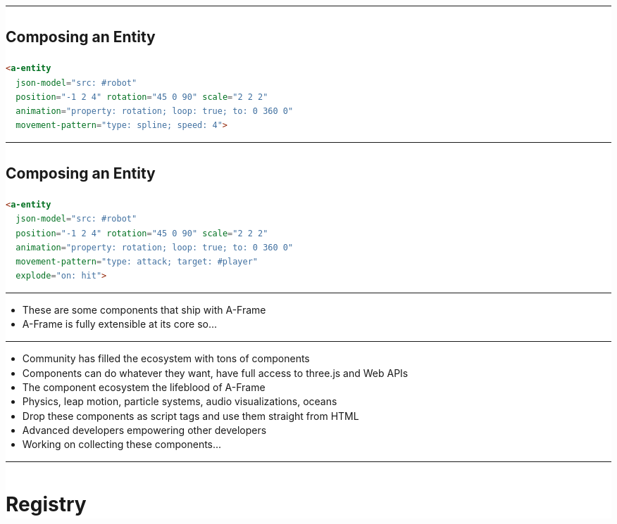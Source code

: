 
---

## Composing an Entity



```html
<a-entity
  json-model="src: #robot"
  position="-1 2 4" rotation="45 0 90" scale="2 2 2"
  animation="property: rotation; loop: true; to: 0 360 0"
  movement-pattern="type: spline; speed: 4">
```


---

## Composing an Entity



```html
<a-entity
  json-model="src: #robot"
  position="-1 2 4" rotation="45 0 90" scale="2 2 2"
  animation="property: rotation; loop: true; to: 0 360 0"
  movement-pattern="type: attack; target: #player"
  explode="on: hit">
```


---




- These are some components that ship with A-Frame
- A-Frame is fully extensible at its core so...

---




- Community has filled the ecosystem with tons of components
- Components can do whatever they want, have full access to three.js and Web APIs
- The component ecosystem the lifeblood of A-Frame
- Physics, leap motion, particle systems, audio visualizations, oceans
- Drop these components as script tags and use them straight from HTML
- Advanced developers empowering other developers
- Working on collecting these components...

---

# Registry


